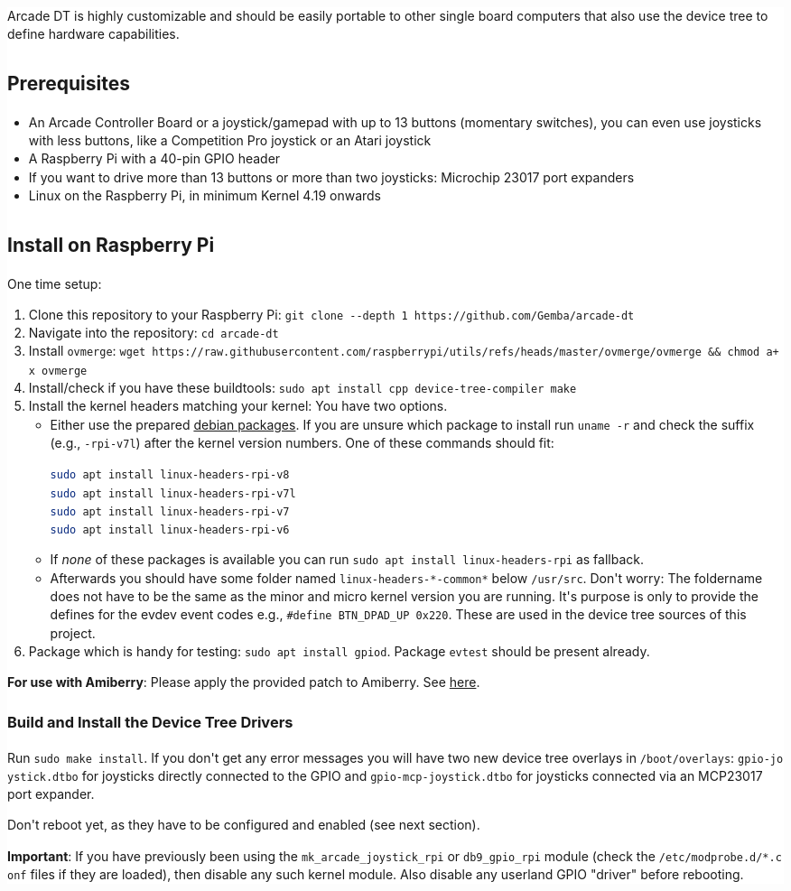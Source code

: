 Arcade DT is highly customizable and should be easily portable to other single board computers that also use the device tree to define hardware capabilities.

## Prerequisites

- An Arcade Controller Board or a joystick/gamepad with up to 13 buttons (momentary switches), you can even use joysticks with less buttons, like a Competition Pro joystick or an Atari joystick
- A Raspberry Pi with a 40-pin GPIO header
- If you want to drive more than 13 buttons or more than two joysticks: Microchip 23017 port expanders
- Linux on the Raspberry Pi, in minimum Kernel 4.19 onwards

## Install on Raspberry Pi

One time setup:

1. Clone this repository to your Raspberry Pi: `git clone --depth 1 https://github.com/Gemba/arcade-dt`
1. Navigate into the repository: `cd arcade-dt`
1. Install `ovmerge`: `wget https://raw.githubusercontent.com/raspberrypi/utils/refs/heads/master/ovmerge/ovmerge && chmod a+x ovmerge`
1. Install/check if you have these buildtools: `sudo apt install cpp device-tree-compiler make`
1. Install the kernel headers matching your kernel: You have two options.
   - Either use the prepared [debian packages](https://www.raspberrypi.com/documentation/computers/linux_kernel.html#kernel-headers). If you are unsure which package to install run `uname -r` and check the suffix (e.g., `-rpi-v7l`) after the kernel version numbers. One of these commands should fit:
     ```bash
     sudo apt install linux-headers-rpi-v8
     sudo apt install linux-headers-rpi-v7l
     sudo apt install linux-headers-rpi-v7
     sudo apt install linux-headers-rpi-v6
     ```
   - If _none_ of these packages is available you can run `sudo apt install linux-headers-rpi` as fallback.
   - Afterwards you should have some folder named `linux-headers-*-common*` below `/usr/src`. Don't worry: The foldername does not have to be the same as the minor and micro kernel version you are running. It's purpose is only to provide the defines for the evdev event codes e.g., `#define BTN_DPAD_UP 0x220`. These are used in the device tree sources of this project.
1. Package which is handy for testing: `sudo apt install gpiod`. Package `evtest` should be present already.

**For use with Amiberry**: Please apply the provided patch to Amiberry. See [here](patch_amiberry/README.md).

### Build and Install the Device Tree Drivers

Run `sudo make install`. If you don't get any error messages you will have two new device tree overlays in `/boot/overlays`: `gpio-joystick.dtbo` for joysticks directly connected to the GPIO and `gpio-mcp-joystick.dtbo` for joysticks connected via an MCP23017 port expander.

Don't reboot yet, as they have to be configured and enabled (see next section).

**Important**: If you have previously been using the `mk_arcade_joystick_rpi` or `db9_gpio_rpi` module (check the `/etc/modprobe.d/*.conf` files if they are loaded), then disable any such kernel module. Also disable any userland GPIO "driver" before rebooting.
